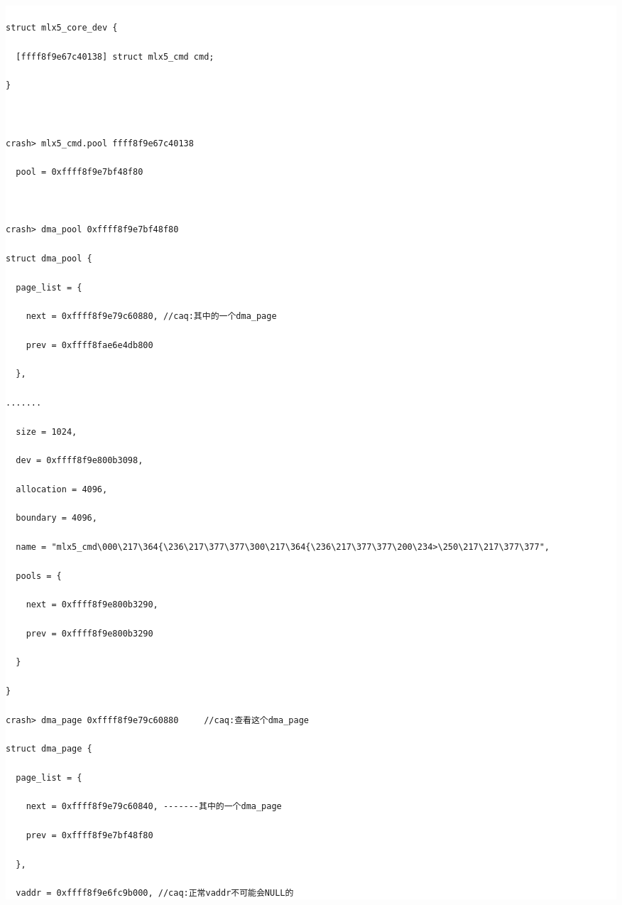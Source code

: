 ```

struct mlx5_core_dev {

  [ffff8f9e67c40138] struct mlx5_cmd cmd;

}

  

crash> mlx5_cmd.pool ffff8f9e67c40138

  pool = 0xffff8f9e7bf48f80

  

crash> dma_pool 0xffff8f9e7bf48f80

struct dma_pool {

  page_list = {

    next = 0xffff8f9e79c60880, //caq:其中的一个dma_page

    prev = 0xffff8fae6e4db800

  }, 

.......

  size = 1024, 

  dev = 0xffff8f9e800b3098, 

  allocation = 4096, 

  boundary = 4096, 

  name = "mlx5_cmd\000\217\364{\236\217\377\377\300\217\364{\236\217\377\377\200\234>\250\217\217\377\377", 

  pools = {

    next = 0xffff8f9e800b3290, 

    prev = 0xffff8f9e800b3290

  }

}

crash> dma_page 0xffff8f9e79c60880     //caq:查看这个dma_page

struct dma_page {

  page_list = {

    next = 0xffff8f9e79c60840, -------其中的一个dma_page

    prev = 0xffff8f9e7bf48f80

  }, 

  vaddr = 0xffff8f9e6fc9b000, //caq:正常vaddr不可能会NULL的
```
